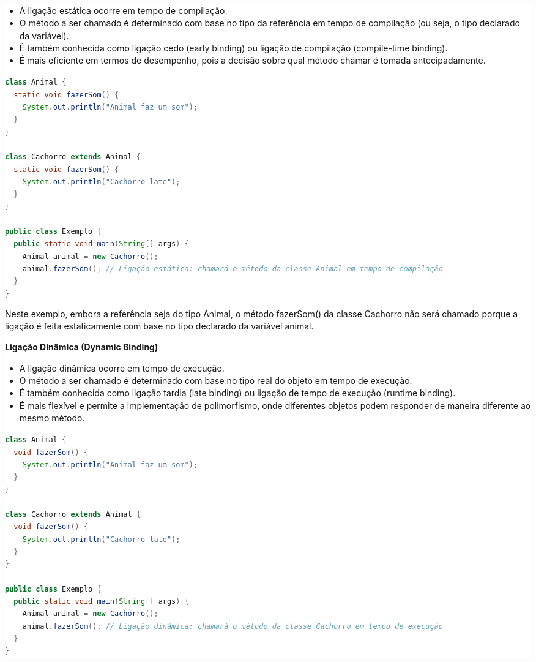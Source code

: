 - A ligação estática ocorre em tempo de compilação.
- O método a ser chamado é determinado com base no tipo da referência em tempo de compilação (ou seja, o tipo declarado da variável).
- É também conhecida como ligação cedo (early binding) ou ligação de compilação (compile-time binding).
- É mais eficiente em termos de desempenho, pois a decisão sobre qual método chamar é tomada antecipadamente.

```java
class Animal {
  static void fazerSom() {
    System.out.println("Animal faz um som");
  }
}

class Cachorro extends Animal {
  static void fazerSom() {
    System.out.println("Cachorro late");
  }
}

public class Exemplo {
  public static void main(String[] args) {
    Animal animal = new Cachorro();
    animal.fazerSom(); // Ligação estática: chamará o método da classe Animal em tempo de compilação
  }
}
```

Neste exemplo, embora a referência seja do tipo Animal, o método fazerSom() da classe Cachorro não será chamado porque a ligação é feita estaticamente com base no tipo declarado da variável animal.

**Ligação Dinâmica (Dynamic Binding)**

- A ligação dinâmica ocorre em tempo de execução.
- O método a ser chamado é determinado com base no tipo real do objeto em tempo de execução.
- É também conhecida como ligação tardia (late binding) ou ligação de tempo de execução (runtime binding).
- É mais flexível e permite a implementação de polimorfismo, onde diferentes objetos podem responder de maneira diferente ao mesmo método.

```java
class Animal {
  void fazerSom() {
    System.out.println("Animal faz um som");
  }
}

class Cachorro extends Animal {
  void fazerSom() {
    System.out.println("Cachorro late");
  }
}

public class Exemplo {
  public static void main(String[] args) {
    Animal animal = new Cachorro();
    animal.fazerSom(); // Ligação dinâmica: chamará o método da classe Cachorro em tempo de execução
  }
}
```
